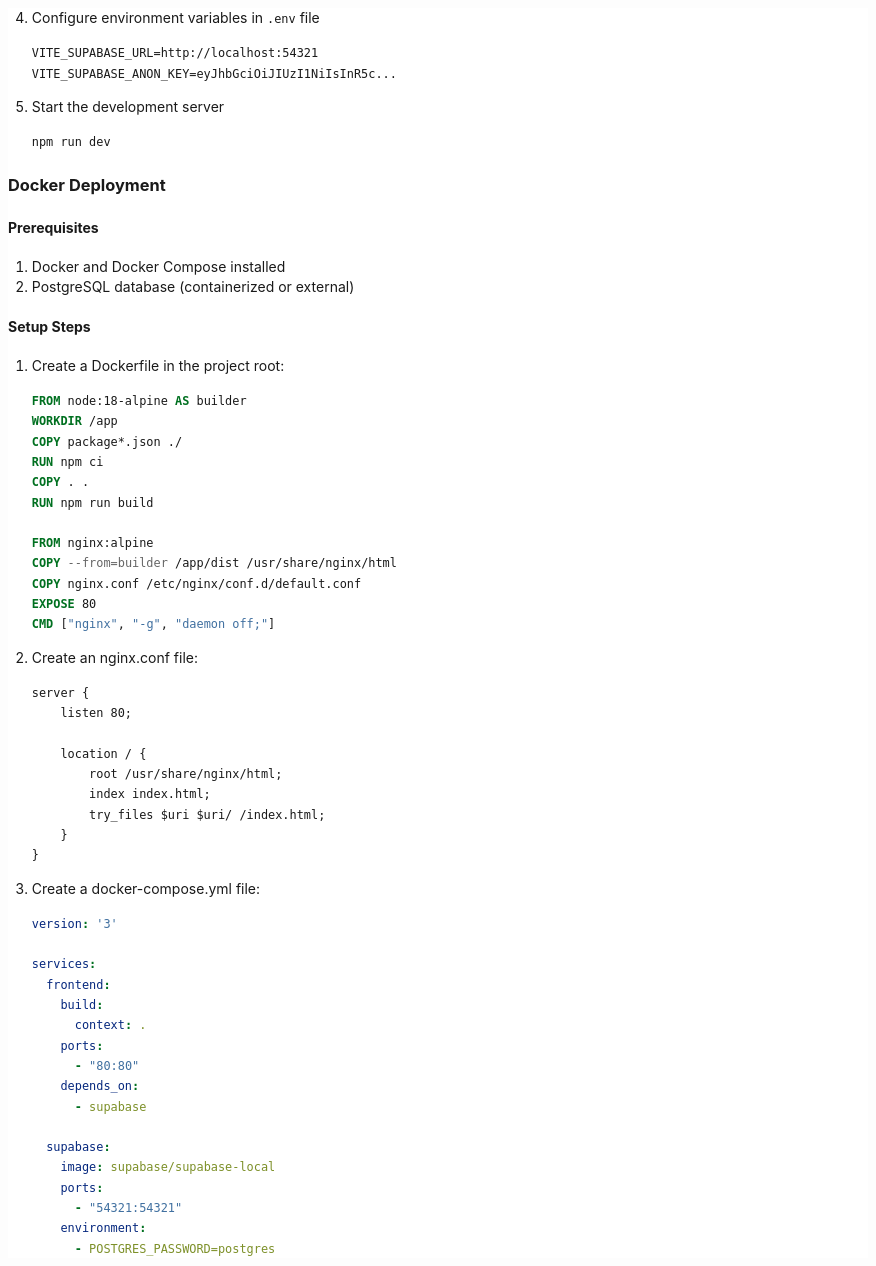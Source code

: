 4. Configure environment variables in `.env` file
   ```
   VITE_SUPABASE_URL=http://localhost:54321
   VITE_SUPABASE_ANON_KEY=eyJhbGciOiJIUzI1NiIsInR5c...
   ```

5. Start the development server
   ```bash
   npm run dev
   ```

### Docker Deployment

#### Prerequisites
1. Docker and Docker Compose installed
2. PostgreSQL database (containerized or external)

#### Setup Steps

1. Create a Dockerfile in the project root:
   ```dockerfile
   FROM node:18-alpine AS builder
   WORKDIR /app
   COPY package*.json ./
   RUN npm ci
   COPY . .
   RUN npm run build

   FROM nginx:alpine
   COPY --from=builder /app/dist /usr/share/nginx/html
   COPY nginx.conf /etc/nginx/conf.d/default.conf
   EXPOSE 80
   CMD ["nginx", "-g", "daemon off;"]
   ```

2. Create an nginx.conf file:
   ```nginx
   server {
       listen 80;
       
       location / {
           root /usr/share/nginx/html;
           index index.html;
           try_files $uri $uri/ /index.html;
       }
   }
   ```

3. Create a docker-compose.yml file:
   ```yaml
   version: '3'
   
   services:
     frontend:
       build:
         context: .
       ports:
         - "80:80"
       depends_on:
         - supabase
     
     supabase:
       image: supabase/supabase-local
       ports:
         - "54321:54321"
       environment:
         - POSTGRES_PASSWORD=postgres
   ```